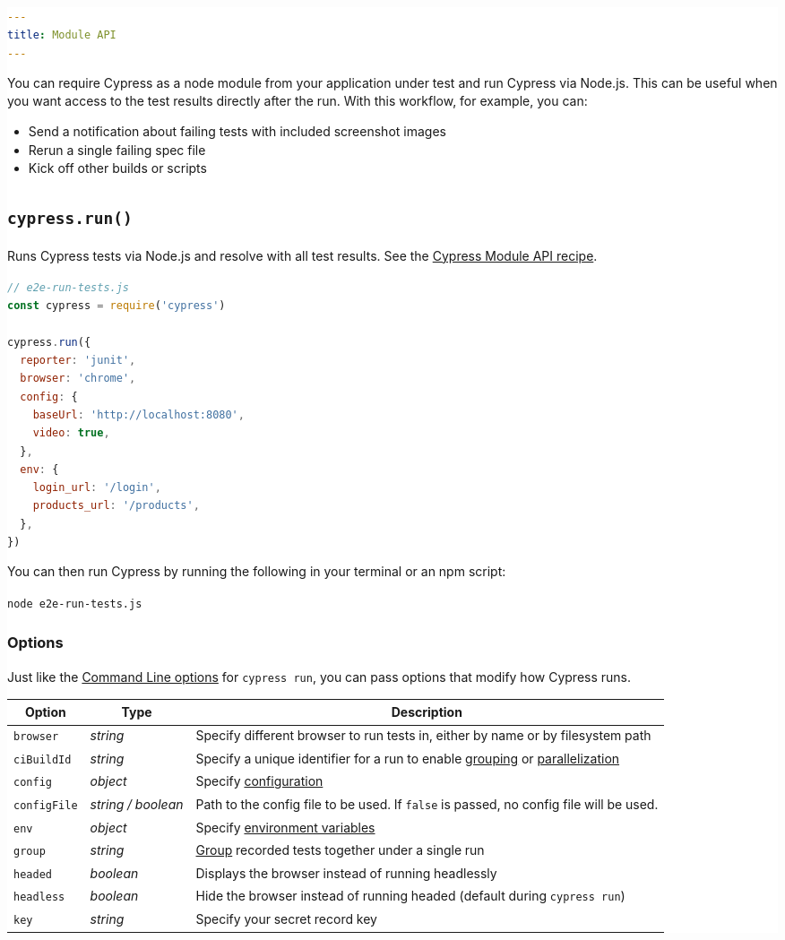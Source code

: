 ```yaml
---
title: Module API
---
```


You can require Cypress as a node module from your application under test and
run Cypress via Node.js. This can be useful when you want access to the test
results directly after the run. With this workflow, for example, you can:

- Send a notification about failing tests with included screenshot images
- Rerun a single failing spec file
- Kick off other builds or scripts

## `cypress.run()`

Runs Cypress tests via Node.js and resolve with all test results. See the
[Cypress Module API recipe](https://github.com/cypress-io/cypress-example-recipes#fundamentals).

```javascript
// e2e-run-tests.js
const cypress = require('cypress')

cypress.run({
  reporter: 'junit',
  browser: 'chrome',
  config: {
    baseUrl: 'http://localhost:8080',
    video: true,
  },
  env: {
    login_url: '/login',
    products_url: '/products',
  },
})
```

You can then run Cypress by running the following in your terminal or an npm
script:

```shell
node e2e-run-tests.js
```

### Options

Just like the [Command Line options](/guides/guides/command-line) for
`cypress run`, you can pass options that modify how Cypress runs.

| Option              | Type               | Description                                                                                                                                                        |
| ------------------- | ------------------ | ------------------------------------------------------------------------------------------------------------------------------------------------------------------ |
| `browser`           | _string_           | Specify different browser to run tests in, either by name or by filesystem path                                                                                    |
| `ciBuildId`         | _string_           | Specify a unique identifier for a run to enable [grouping](/guides/guides/parallelization#Grouping-test-runs) or [parallelization](/guides/guides/parallelization) |
| `config`            | _object_           | Specify [configuration](/guides/references/configuration)                                                                                                          |
| `configFile`        | _string / boolean_ | Path to the config file to be used. If `false` is passed, no config file will be used.                                                                             |
| `env`               | _object_           | Specify [environment variables](/guides/guides/environment-variables)                                                                                              |
| `group`             | _string_           | [Group](/guides/guides/parallelization#Grouping-test-runs) recorded tests together under a single run                                                              |
| `headed`            | _boolean_          | Displays the browser instead of running headlessly                                                                                                                 |
| `headless`          | _boolean_          | Hide the browser instead of running headed (default during `cypress run`)                                                                                          |
| `key`               | _string_           | Specify your secret record key                                                                                                                                     |